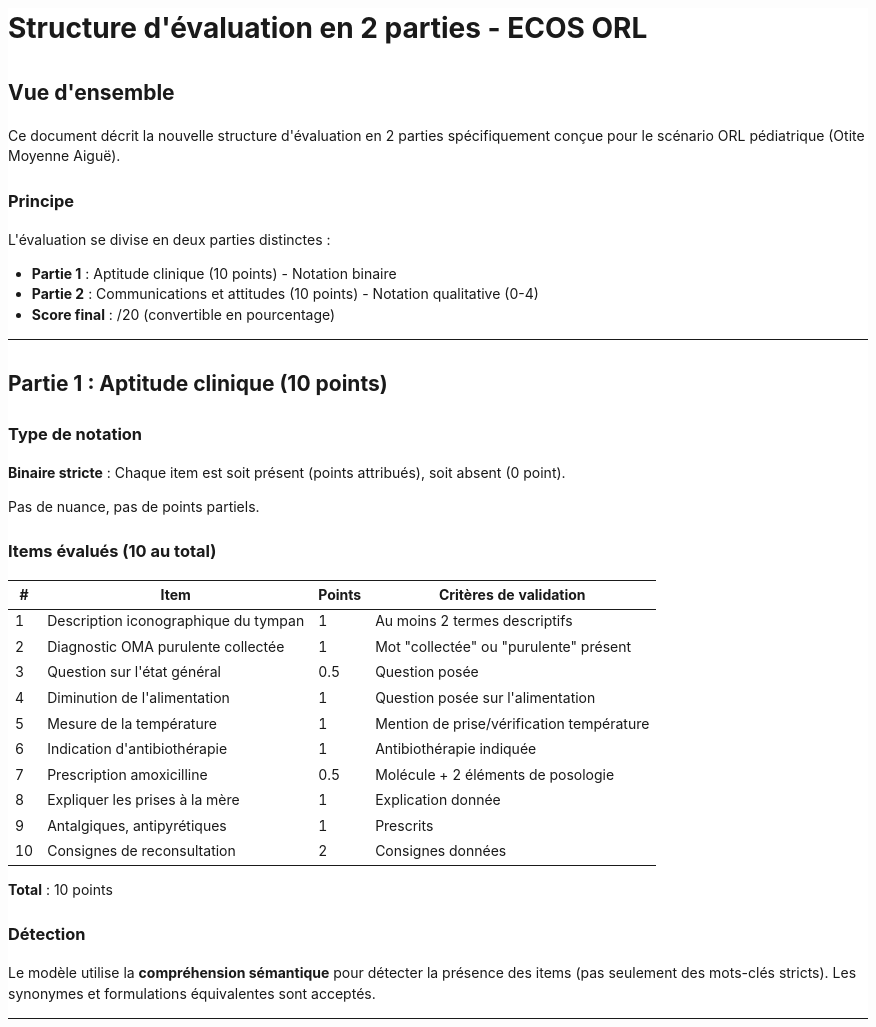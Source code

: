 # Structure d'évaluation en 2 parties - ECOS ORL

## Vue d'ensemble

Ce document décrit la nouvelle structure d'évaluation en 2 parties spécifiquement conçue pour le scénario ORL pédiatrique (Otite Moyenne Aiguë).

### Principe

L'évaluation se divise en deux parties distinctes :
- **Partie 1** : Aptitude clinique (10 points) - Notation binaire
- **Partie 2** : Communications et attitudes (10 points) - Notation qualitative (0-4)
- **Score final** : /20 (convertible en pourcentage)

---

## Partie 1 : Aptitude clinique (10 points)

### Type de notation

**Binaire stricte** : Chaque item est soit présent (points attribués), soit absent (0 point).

Pas de nuance, pas de points partiels.

### Items évalués (10 au total)

| # | Item | Points | Critères de validation |
|---|------|--------|------------------------|
| 1 | Description iconographique du tympan | 1 | Au moins 2 termes descriptifs |
| 2 | Diagnostic OMA purulente collectée | 1 | Mot "collectée" ou "purulente" présent |
| 3 | Question sur l'état général | 0.5 | Question posée |
| 4 | Diminution de l'alimentation | 1 | Question posée sur l'alimentation |
| 5 | Mesure de la température | 1 | Mention de prise/vérification température |
| 6 | Indication d'antibiothérapie | 1 | Antibiothérapie indiquée |
| 7 | Prescription amoxicilline | 0.5 | Molécule + 2 éléments de posologie |
| 8 | Expliquer les prises à la mère | 1 | Explication donnée |
| 9 | Antalgiques, antipyrétiques | 1 | Prescrits |
| 10 | Consignes de reconsultation | 2 | Consignes données |

**Total** : 10 points

### Détection

Le modèle utilise la **compréhension sémantique** pour détecter la présence des items (pas seulement des mots-clés stricts). Les synonymes et formulations équivalentes sont acceptés.

---